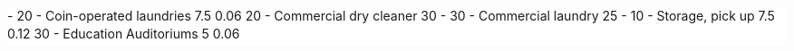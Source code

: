 </td><td>-

</td><td>20

</td><td>-

</td></tr>

<tr><td>Coin-operated laundries

</td><td>7.5

</td><td>0.06

</td><td>20

</td><td>-

</td></tr>

<tr><td>Commercial dry cleaner

</td><td>30

</td><td>-

</td><td>30

</td><td>-

</td></tr>

<tr><td>Commercial laundry

</td><td>25

</td><td>-

</td><td>10

</td><td>-

</td></tr>

<tr><td>Storage, pick up

</td><td>7.5

</td><td>0.12

</td><td>30

</td><td>-

</td></tr>

<tr><td>Education

</td><td></td><td></td><td></td><td></td></tr>

<tr><td>Auditoriums

</td><td>5

</td><td>0.06
